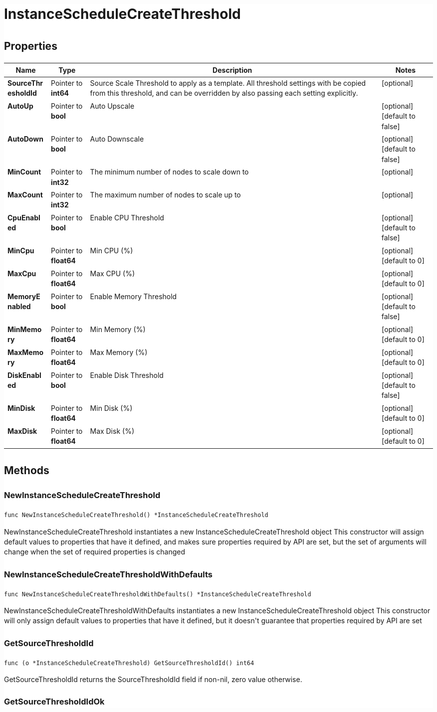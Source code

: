 # InstanceScheduleCreateThreshold

## Properties

Name | Type | Description | Notes
------------ | ------------- | ------------- | -------------
**SourceThresholdId** | Pointer to **int64** | Source Scale Threshold to apply as a template. All threshold settings with be copied from this threshold, and can be overridden by also passing each setting explicitly. | [optional] 
**AutoUp** | Pointer to **bool** | Auto Upscale | [optional] [default to false]
**AutoDown** | Pointer to **bool** | Auto Downscale | [optional] [default to false]
**MinCount** | Pointer to **int32** | The minimum number of nodes to scale down to | [optional] 
**MaxCount** | Pointer to **int32** | The maximum number of nodes to scale up to | [optional] 
**CpuEnabled** | Pointer to **bool** | Enable CPU Threshold | [optional] [default to false]
**MinCpu** | Pointer to **float64** | Min CPU (%) | [optional] [default to 0]
**MaxCpu** | Pointer to **float64** | Max CPU (%) | [optional] [default to 0]
**MemoryEnabled** | Pointer to **bool** | Enable Memory Threshold | [optional] [default to false]
**MinMemory** | Pointer to **float64** | Min Memory (%) | [optional] [default to 0]
**MaxMemory** | Pointer to **float64** | Max Memory (%) | [optional] [default to 0]
**DiskEnabled** | Pointer to **bool** | Enable Disk Threshold | [optional] [default to false]
**MinDisk** | Pointer to **float64** | Min Disk (%) | [optional] [default to 0]
**MaxDisk** | Pointer to **float64** | Max Disk (%) | [optional] [default to 0]

## Methods

### NewInstanceScheduleCreateThreshold

`func NewInstanceScheduleCreateThreshold() *InstanceScheduleCreateThreshold`

NewInstanceScheduleCreateThreshold instantiates a new InstanceScheduleCreateThreshold object
This constructor will assign default values to properties that have it defined,
and makes sure properties required by API are set, but the set of arguments
will change when the set of required properties is changed

### NewInstanceScheduleCreateThresholdWithDefaults

`func NewInstanceScheduleCreateThresholdWithDefaults() *InstanceScheduleCreateThreshold`

NewInstanceScheduleCreateThresholdWithDefaults instantiates a new InstanceScheduleCreateThreshold object
This constructor will only assign default values to properties that have it defined,
but it doesn't guarantee that properties required by API are set

### GetSourceThresholdId

`func (o *InstanceScheduleCreateThreshold) GetSourceThresholdId() int64`

GetSourceThresholdId returns the SourceThresholdId field if non-nil, zero value otherwise.

### GetSourceThresholdIdOk
